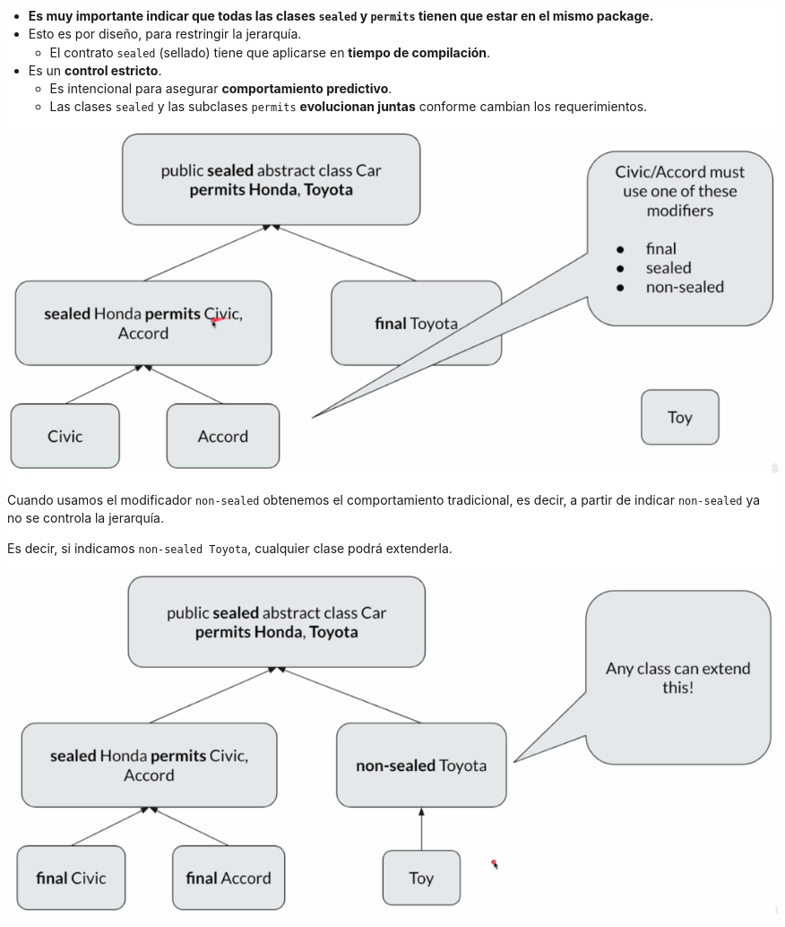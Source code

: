 - **Es muy importante indicar que todas las clases `sealed` y `permits` tienen que estar en el mismo package.**
- Esto es por diseño, para restringir la jerarquía.
  - El contrato `sealed` (sellado) tiene que aplicarse en **tiempo de compilación**.
- Es un **control estricto**.
  - Es intencional para asegurar **comportamiento predictivo**.
  - Las clases `sealed` y las subclases `permits` **evolucionan juntas** conforme cambian los requerimientos.

![alt Fixing Problem 02](./images/25-Sealed-Fixing%2002.png)

Cuando usamos el modificador `non-sealed` obtenemos el comportamiento tradicional, es decir, a partir de indicar `non-sealed` ya no se controla la jerarquía.

Es decir, si indicamos `non-sealed Toyota`, cualquier clase podrá extenderla.

![alt Fixing Problem 03](./images/26-Sealed-Fixing%2003.png)
